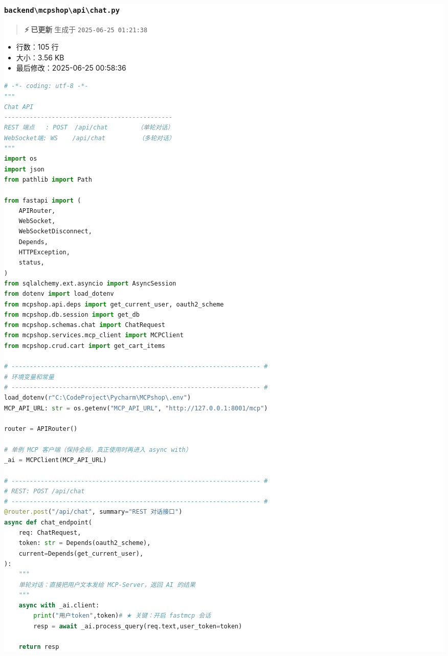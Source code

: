 ### `backend\mcpshop\api\chat.py`
> **⚡ 已更新** 生成于 `2025-06-25 01:21:38`

- 行数：105 行  
- 大小：3.56 KB  
- 最后修改：2025-06-25 00:58:36  

```py
# -*- coding: utf-8 -*-
"""
Chat API
----------------------------------------------
REST 端点   : POST  /api/chat        （单轮对话）
WebSocket端: WS    /api/chat         （多轮对话）
"""
import os
import json
from pathlib import Path

from fastapi import (
    APIRouter,
    WebSocket,
    WebSocketDisconnect,
    Depends,
    HTTPException,
    status,
)
from sqlalchemy.ext.asyncio import AsyncSession
from dotenv import load_dotenv
from mcpshop.api.deps import get_current_user, oauth2_scheme
from mcpshop.db.session import get_db
from mcpshop.schemas.chat import ChatRequest
from mcpshop.services.mcp_client import MCPClient
from mcpshop.crud.cart import get_cart_items

# -------------------------------------------------------------------- #
# 环境变量和常量
# -------------------------------------------------------------------- #
load_dotenv(r"C:\CodeProject\Pycharm\MCPshop\.env")
MCP_API_URL: str = os.getenv("MCP_API_URL", "http://127.0.0.1:8001/mcp")

router = APIRouter()

# 单例 MCP 客户端（保持全局，真正使用时再进入 async with）
_ai = MCPClient(MCP_API_URL)

# -------------------------------------------------------------------- #
# REST: POST /api/chat
# -------------------------------------------------------------------- #
@router.post("/api/chat", summary="REST 对话接口")
async def chat_endpoint(
    req: ChatRequest,
    token: str = Depends(oauth2_scheme),
    current=Depends(get_current_user),
):
    """
    单轮对话：直接把用户文本发给 MCP-Server，返回 AI 的结果
    """
    async with _ai.client:
        print("用户token",token)# ★ 关键：开启 fastmcp 会话
        resp = await _ai.process_query(req.text,user_token=token)

    return resp

```